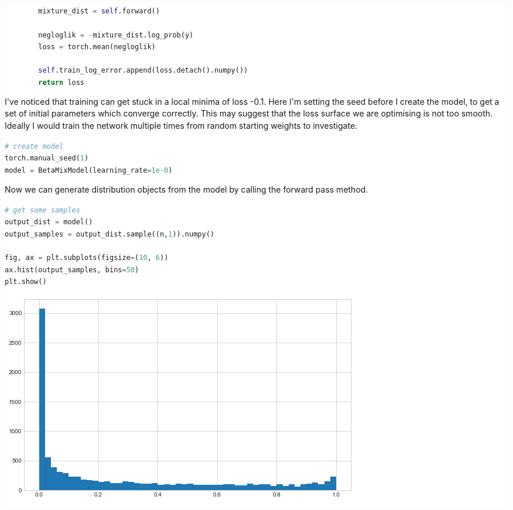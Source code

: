 ```python
        mixture_dist = self.forward()

        negloglik = -mixture_dist.log_prob(y)
        loss = torch.mean(negloglik)

        self.train_log_error.append(loss.detach().numpy())
        return loss

```

I've noticed that training can get stuck in a local minima of loss -0.1.
Here I'm setting the seed before I create the model, to get a set of initial parameters which converge correctly.
This may suggest that the loss surface we are optimising is not too smooth.
Ideally I would train the network multiple times from random starting weights to investigate.


```python
# create model
torch.manual_seed(1)
model = BetaMixModel(learning_rate=1e-0)
```

Now we can generate distribution objects from the model by calling the forward pass method.


```python
# get some samples
output_dist = model()
output_samples = output_dist.sample((n,1)).numpy()

fig, ax = plt.subplots(figsize=(10, 6))
ax.hist(output_samples, bins=50)
plt.show()
```


    
![png](multimodal_beta_files/multimodal_beta_8_0.png)
    